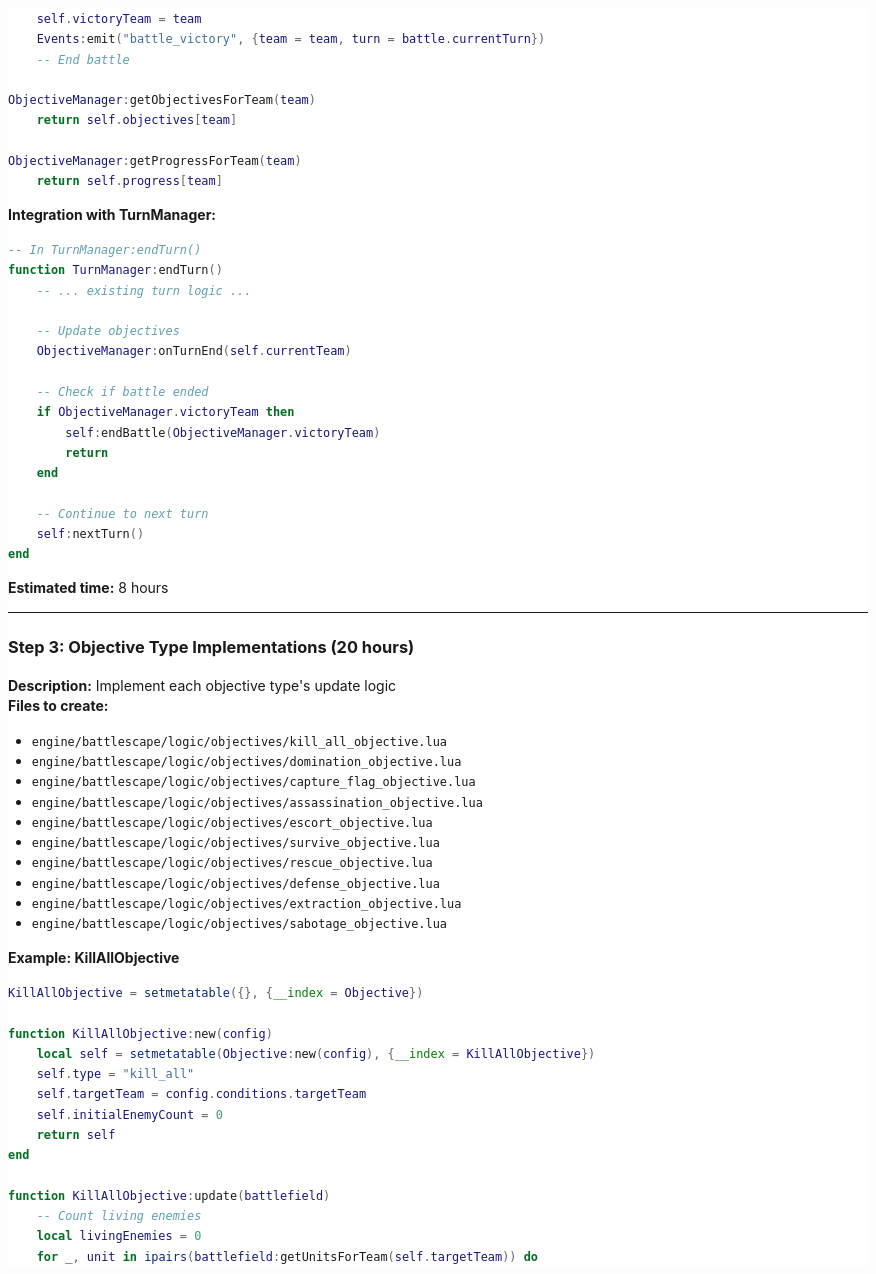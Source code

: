 ```lua
    self.victoryTeam = team
    Events:emit("battle_victory", {team = team, turn = battle.currentTurn})
    -- End battle
    
ObjectiveManager:getObjectivesForTeam(team)
    return self.objectives[team]
    
ObjectiveManager:getProgressForTeam(team)
    return self.progress[team]
```

**Integration with TurnManager:**
```lua
-- In TurnManager:endTurn()
function TurnManager:endTurn()
    -- ... existing turn logic ...
    
    -- Update objectives
    ObjectiveManager:onTurnEnd(self.currentTeam)
    
    -- Check if battle ended
    if ObjectiveManager.victoryTeam then
        self:endBattle(ObjectiveManager.victoryTeam)
        return
    end
    
    -- Continue to next turn
    self:nextTurn()
end
```

**Estimated time:** 8 hours

---

### Step 3: Objective Type Implementations (20 hours)
**Description:** Implement each objective type's update logic  
**Files to create:**
- `engine/battlescape/logic/objectives/kill_all_objective.lua`
- `engine/battlescape/logic/objectives/domination_objective.lua`
- `engine/battlescape/logic/objectives/capture_flag_objective.lua`
- `engine/battlescape/logic/objectives/assassination_objective.lua`
- `engine/battlescape/logic/objectives/escort_objective.lua`
- `engine/battlescape/logic/objectives/survive_objective.lua`
- `engine/battlescape/logic/objectives/rescue_objective.lua`
- `engine/battlescape/logic/objectives/defense_objective.lua`
- `engine/battlescape/logic/objectives/extraction_objective.lua`
- `engine/battlescape/logic/objectives/sabotage_objective.lua`

**Example: KillAllObjective**
```lua
KillAllObjective = setmetatable({}, {__index = Objective})

function KillAllObjective:new(config)
    local self = setmetatable(Objective:new(config), {__index = KillAllObjective})
    self.type = "kill_all"
    self.targetTeam = config.conditions.targetTeam
    self.initialEnemyCount = 0
    return self
end

function KillAllObjective:update(battlefield)
    -- Count living enemies
    local livingEnemies = 0
    for _, unit in ipairs(battlefield:getUnitsForTeam(self.targetTeam)) do
```